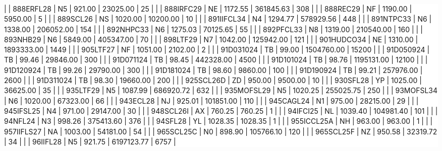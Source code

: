 |  | 888ERFL28 | N5 | 921.00 | 23025.00 | 25 |
|  | 888IRFC29 | NE | 1172.55 | 361845.63 | 308 |
|  | 888REC29 | NF | 1190.00 | 5950.00 | 5 |
|  | 889SCL26 | NS | 1020.00 | 10200.00 | 10 |
|  | 891IIFCL34 | N4 | 1294.77 | 578929.56 | 448 |
|  | 891NTPC33 | N6 | 1338.00 | 206052.00 | 154 |
|  | 892NHPC33 | N6 | 1275.03 | 70125.65 | 55 |
|  | 892PFCL33 | N8 | 1319.00 | 210540.00 | 160 |
|  | 893NHB29 | N6 | 5849.00 | 405347.00 | 70 |
|  | 898LTF29 | N7 | 1042.00 | 125942.00 | 121 |
|  | 901HUDCO34 | NE | 1310.00 | 1893333.00 | 1449 |
|  | 905LTF27 | NF | 1051.00 | 2102.00 | 2 |
|  | 91D031024 | TB | 99.00 | 1504760.00 | 15200 |
|  | 91D050924 | TB | 99.46 | 29846.00 | 300 |
|  | 91D071124 | TB | 98.45 | 442328.00 | 4500 |
|  | 91D101024 | TB | 98.76 | 1195131.00 | 12100 |
|  | 91D120924 | TB | 99.26 | 29790.00 | 300 |
|  | 91D181024 | TB | 98.60 | 9860.00 | 100 |
|  | 91D190924 | TB | 99.21 | 257976.00 | 2600 |
|  | 91D311024 | TB | 98.30 | 19660.00 | 200 |
|  | 925SCL26D | ZD | 950.00 | 9500.00 | 10 |
|  | 930SFL28 | YP | 1025.00 | 36625.00 | 35 |
|  | 935LTF29 | N5 | 1087.99 | 686920.72 | 632 |
|  | 935MOFSL29 | N5 | 1020.25 | 255025.75 | 250 |
|  | 93MOFSL34 | N6 | 1020.00 | 67323.00 | 66 |
|  | 943ECL28 | NJ | 925.01 | 101851.00 | 110 |
|  | 945CAGL24 | N1 | 975.00 | 28215.00 | 29 |
|  | 945IFSL25 | N4 | 971.00 | 29147.00 | 30 |
|  | 948SCL26I | AX | 760.25 | 760.25 | 1 |
|  | 94IFCI25 | NL | 1039.40 | 104981.40 | 101 |
|  | 94NFL24 | N3 | 998.26 | 375413.60 | 376 |
|  | 94SFL28 | YL | 1028.35 | 1028.35 | 1 |
|  | 955ICCL25A | NH | 963.00 | 963.00 | 1 |
|  | 957IIFLS27 | NA | 1003.00 | 54181.00 | 54 |
|  | 965SCL25C | N0 | 898.90 | 105766.10 | 120 |
|  | 965SCL25F | NZ | 950.58 | 32319.72 | 34 |
|  | 96IIFL28 | N5 | 921.75 | 6197123.77 | 6757 |